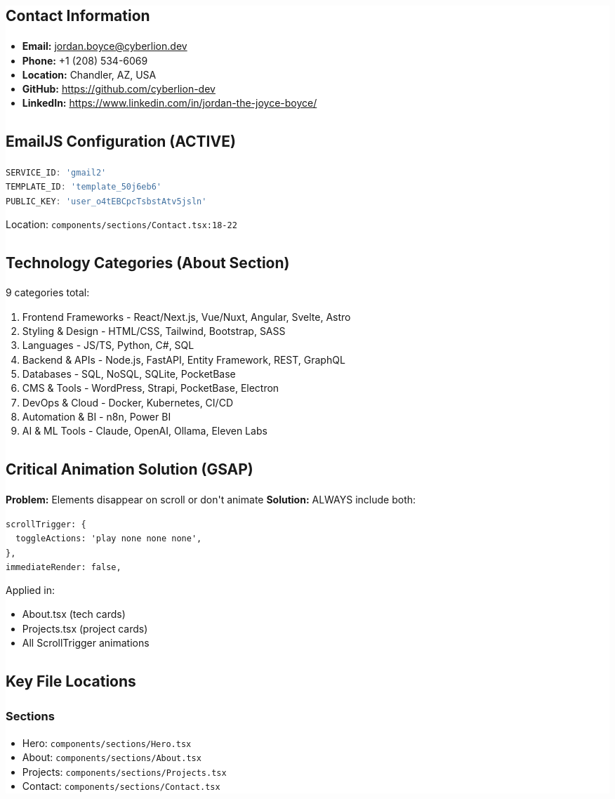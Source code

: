 ## Contact Information

- **Email:** jordan.boyce@cyberlion.dev
- **Phone:** +1 (208) 534-6069
- **Location:** Chandler, AZ, USA
- **GitHub:** https://github.com/cyberlion-dev
- **LinkedIn:** https://www.linkedin.com/in/jordan-the-joyce-boyce/

## EmailJS Configuration (ACTIVE)

```typescript
SERVICE_ID: 'gmail2'
TEMPLATE_ID: 'template_50j6eb6'
PUBLIC_KEY: 'user_o4tEBCpcTsbstAtv5jsln'
```

Location: `components/sections/Contact.tsx:18-22`

## Technology Categories (About Section)

9 categories total:
1. Frontend Frameworks - React/Next.js, Vue/Nuxt, Angular, Svelte, Astro
2. Styling & Design - HTML/CSS, Tailwind, Bootstrap, SASS
3. Languages - JS/TS, Python, C#, SQL
4. Backend & APIs - Node.js, FastAPI, Entity Framework, REST, GraphQL
5. Databases - SQL, NoSQL, SQLite, PocketBase
6. CMS & Tools - WordPress, Strapi, PocketBase, Electron
7. DevOps & Cloud - Docker, Kubernetes, CI/CD
8. Automation & BI - n8n, Power BI
9. AI & ML Tools - Claude, OpenAI, Ollama, Eleven Labs

## Critical Animation Solution (GSAP)

**Problem:** Elements disappear on scroll or don't animate
**Solution:** ALWAYS include both:

```tsx
scrollTrigger: {
  toggleActions: 'play none none none',
},
immediateRender: false,
```

Applied in:
- About.tsx (tech cards)
- Projects.tsx (project cards)
- All ScrollTrigger animations

## Key File Locations

### Sections
- Hero: `components/sections/Hero.tsx`
- About: `components/sections/About.tsx`
- Projects: `components/sections/Projects.tsx`
- Contact: `components/sections/Contact.tsx`
